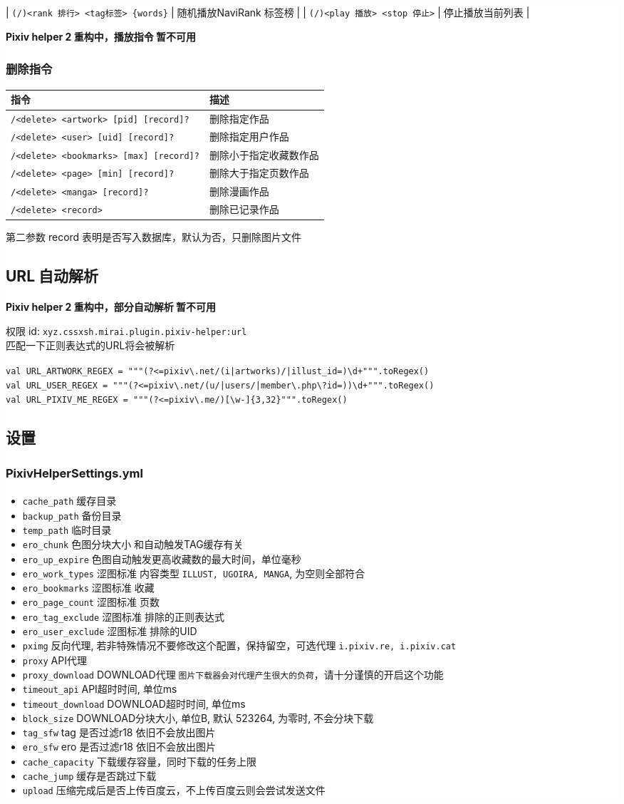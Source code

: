 | `(/)<rank 排行> <tag标签> {words}`              | 随机播放NaviRank 标签榜    |
| `(/)<play 播放> <stop 停止>`                    | 停止播放当前列表            |

**Pixiv helper 2 重构中，播放指令 暂不可用**

### 删除指令

| 指令                                      | 描述          |
|:----------------------------------------|:------------|
| `/<delete> <artwork> [pid] [record]?`   | 删除指定作品      |
| `/<delete> <user> [uid] [record]?`      | 删除指定用户作品    |
| `/<delete> <bookmarks> [max] [record]?` | 删除小于指定收藏数作品 |
| `/<delete> <page> [min] [record]?`      | 删除大于指定页数作品  |
| `/<delete> <manga> [record]?`           | 删除漫画作品      |
| `/<delete> <record>`                    | 删除已记录作品     |

第二参数 record 表明是否写入数据库，默认为否，只删除图片文件

## URL 自动解析

**Pixiv helper 2 重构中，部分自动解析 暂不可用**

权限 id: `xyz.cssxsh.mirai.plugin.pixiv-helper:url`  
匹配一下正则表达式的URL将会被解析

```
val URL_ARTWORK_REGEX = """(?<=pixiv\.net/(i|artworks)/|illust_id=)\d+""".toRegex()
val URL_USER_REGEX = """(?<=pixiv\.net/(u/|users/|member\.php\?id=))\d+""".toRegex()
val URL_PIXIV_ME_REGEX = """(?<=pixiv\.me/)[\w-]{3,32}""".toRegex()
```

## 设置

### PixivHelperSettings.yml

* `cache_path` 缓存目录
* `backup_path` 备份目录
* `temp_path` 临时目录
* `ero_chunk` 色图分块大小 和自动触发TAG缓存有关
* `ero_up_expire` 色图自动触发更高收藏数的最大时间，单位毫秒
* `ero_work_types` 涩图标准 内容类型 `ILLUST, UGOIRA, MANGA`, 为空则全部符合
* `ero_bookmarks` 涩图标准 收藏
* `ero_page_count` 涩图标准 页数
* `ero_tag_exclude` 涩图标准 排除的正则表达式
* `ero_user_exclude` 涩图标准 排除的UID
* `pximg` 反向代理, 若非特殊情况不要修改这个配置，保持留空，可选代理 `i.pixiv.re, i.pixiv.cat`
* `proxy` API代理
* `proxy_download` DOWNLOAD代理 `图片下载器会对代理产生很大的负荷`，请十分谨慎的开启这个功能
* `timeout_api` API超时时间, 单位ms
* `timeout_download` DOWNLOAD超时时间, 单位ms
* `block_size` DOWNLOAD分块大小, 单位B, 默认 523264, 为零时, 不会分块下载
* `tag_sfw` tag 是否过滤r18 依旧不会放出图片
* `ero_sfw` ero 是否过滤r18 依旧不会放出图片
* `cache_capacity` 下载缓存容量，同时下载的任务上限
* `cache_jump` 缓存是否跳过下载
* `upload` 压缩完成后是否上传百度云，不上传百度云则会尝试发送文件
